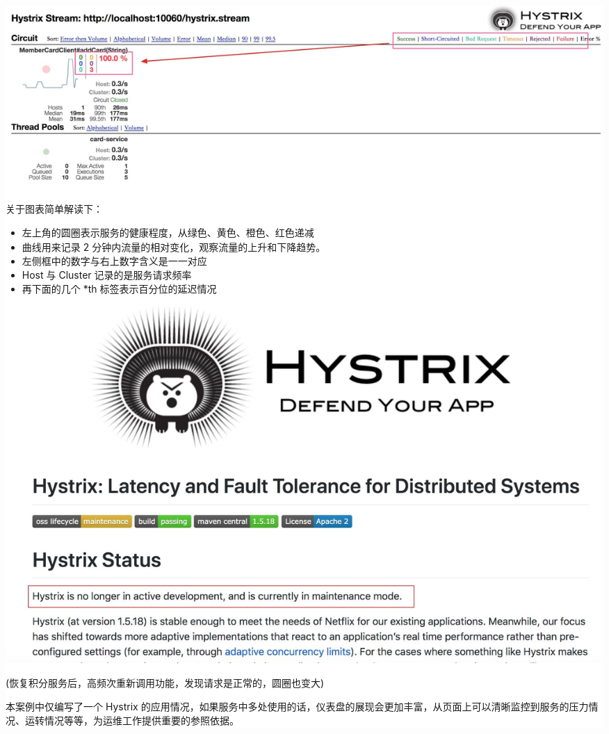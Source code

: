 <p><img src="assets/2020-05-05-021531.jpg" alt="img" /></p>
<p>关于图表简单解读下：</p>
<ul>
<li>左上角的圆圈表示服务的健康程度，从绿色、黄色、橙色、红色递减</li>
<li>曲线用来记录 2 分钟内流量的相对变化，观察流量的上升和下降趋势。</li>
<li>左侧框中的数字与右上数字含义是一一对应</li>
<li>Host 与 Cluster 记录的是服务请求频率</li>
<li>再下面的几个 *th 标签表示百分位的延迟情况</li>
</ul>
<p><img src="assets/2020-05-05-021320.jpg" alt="img" /></p>
<p>(恢复积分服务后，高频次重新调用功能，发现请求是正常的，圆圈也变大)</p>
<p>本案例中仅编写了一个 Hystrix 的应用情况，如果服务中多处使用的话，仪表盘的展现会更加丰富，从页面上可以清晰监控到服务的压力情况、运转情况等等，为运维工作提供重要的参照依据。</p>